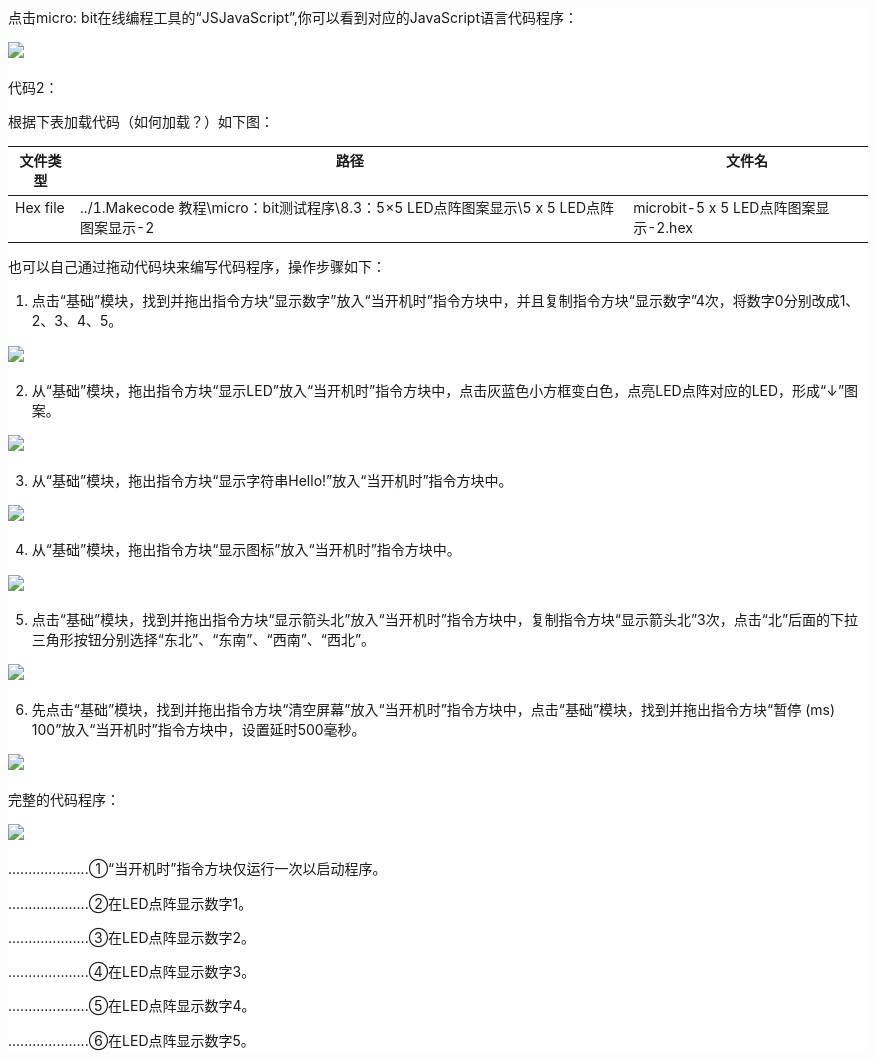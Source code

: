 点击micro:
bit在线编程工具的“JSJavaScript”,你可以看到对应的JavaScript语言代码程序：

![](media/51c87937aa1d386037ec5921cdab7259.png)

代码2：

根据下表加载代码（如何加载？）如下图：

|文件类型|路径|文件名|
|-|-|-|
|Hex file|../1.Makecode 教程\micro：bit测试程序\8.3：5×5 LED点阵图案显示\5 x 5 LED点阵图案显示-2|microbit-5 x 5 LED点阵图案显示-2.hex|

也可以自己通过拖动代码块来编写代码程序，操作步骤如下：

1.  点击“基础”模块，找到并拖出指令方块“显示数字”放入“当开机时”指令方块中，并且复制指令方块“显示数字”4次，将数字0分别改成1、2、3、4、5。

![](media/072fd5ff9b200606aca2f184774d4ff9.png)

2.  从“基础”模块，拖出指令方块“显示LED”放入“当开机时”指令方块中，点击灰蓝色小方框变白色，点亮LED点阵对应的LED，形成“↓”图案。

![](media/38372a730d72dfcc201703d3bcdebe1b.png)

3.  从“基础”模块，拖出指令方块“显示字符串Hello!”放入“当开机时”指令方块中。

![](media/6e8a6572b0f77aec96c1e6ded08c90ab.png)

4.  从“基础”模块，拖出指令方块“显示图标”放入“当开机时”指令方块中。

![](media/fe14b774db3a601a7d1f467e7e5b643f.png)

5.  点击“基础”模块，找到并拖出指令方块“显示箭头北”放入“当开机时”指令方块中，复制指令方块“显示箭头北”3次，点击“北”后面的下拉三角形按钮分别选择“东北”、“东南”、“西南”、“西北”。

![](media/441228dc6a6722d350b7b8438d0da428.png)

6.  先点击“基础”模块，找到并拖出指令方块“清空屏幕”放入“当开机时”指令方块中，点击“基础”模块，找到并拖出指令方块“暂停
    (ms) 100”放入“当开机时”指令方块中，设置延时500毫秒。

![](media/8697fca7b6d2ca4f8afe2dd0a458ba08.png)

完整的代码程序：

![](media/8697fca7b6d2ca4f8afe2dd0a458ba08.png)

....................①“当开机时”指令方块仅运行一次以启动程序。

....................②在LED点阵显示数字1。

....................③在LED点阵显示数字2。

....................④在LED点阵显示数字3。

....................⑤在LED点阵显示数字4。

....................⑥在LED点阵显示数字5。
